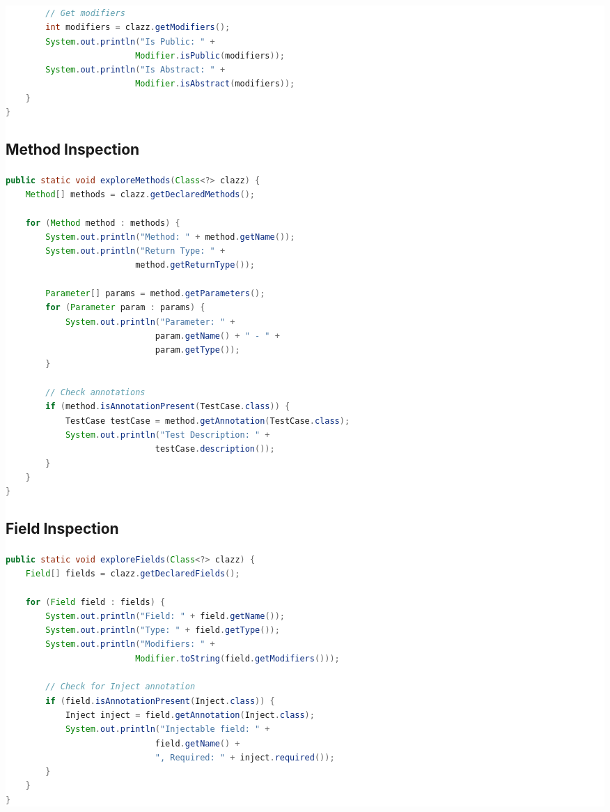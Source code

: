 ```java
        // Get modifiers
        int modifiers = clazz.getModifiers();
        System.out.println("Is Public: " + 
                          Modifier.isPublic(modifiers));
        System.out.println("Is Abstract: " + 
                          Modifier.isAbstract(modifiers));
    }
}
```

## Method Inspection

```java
public static void exploreMethods(Class<?> clazz) {
    Method[] methods = clazz.getDeclaredMethods();
    
    for (Method method : methods) {
        System.out.println("Method: " + method.getName());
        System.out.println("Return Type: " + 
                          method.getReturnType());
        
        Parameter[] params = method.getParameters();
        for (Parameter param : params) {
            System.out.println("Parameter: " + 
                              param.getName() + " - " + 
                              param.getType());
        }
        
        // Check annotations
        if (method.isAnnotationPresent(TestCase.class)) {
            TestCase testCase = method.getAnnotation(TestCase.class);
            System.out.println("Test Description: " + 
                              testCase.description());
        }
    }
}
```

</div>

<div>

## Field Inspection

```java
public static void exploreFields(Class<?> clazz) {
    Field[] fields = clazz.getDeclaredFields();
    
    for (Field field : fields) {
        System.out.println("Field: " + field.getName());
        System.out.println("Type: " + field.getType());
        System.out.println("Modifiers: " + 
                          Modifier.toString(field.getModifiers()));
        
        // Check for Inject annotation
        if (field.isAnnotationPresent(Inject.class)) {
            Inject inject = field.getAnnotation(Inject.class);
            System.out.println("Injectable field: " + 
                              field.getName() + 
                              ", Required: " + inject.required());
        }
    }
}
```
